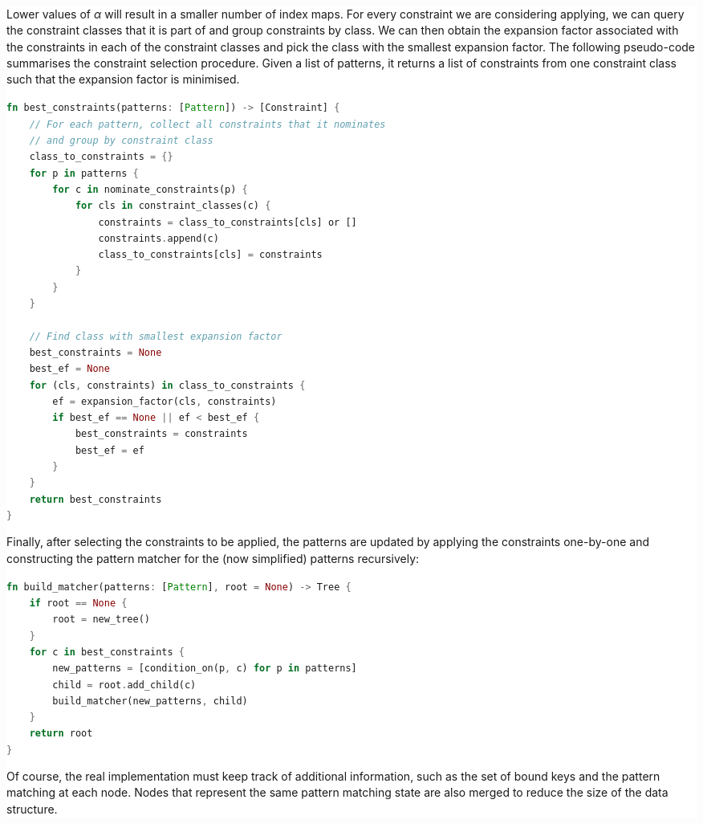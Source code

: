 Lower values of $\alpha$ will result in a smaller number of index maps. For
every constraint we are considering applying, we can query the constraint
classes that it is part of and group constraints by class.
We can then obtain the expansion factor associated with the constraints
in each of the constraint classes
and pick the class with the smallest expansion factor.
The following pseudo-code summarises the constraint selection procedure.
Given a list of patterns, it returns a list of constraints from one constraint
class such that the expansion factor is minimised.
```rust
fn best_constraints(patterns: [Pattern]) -> [Constraint] {
    // For each pattern, collect all constraints that it nominates
    // and group by constraint class
    class_to_constraints = {}
    for p in patterns {
        for c in nominate_constraints(p) {
            for cls in constraint_classes(c) {
                constraints = class_to_constraints[cls] or []
                constraints.append(c)
                class_to_constraints[cls] = constraints
            }
        }
    }

    // Find class with smallest expansion factor
    best_constraints = None
    best_ef = None
    for (cls, constraints) in class_to_constraints {
        ef = expansion_factor(cls, constraints)
        if best_ef == None || ef < best_ef {
            best_constraints = constraints
            best_ef = ef
        }
    }
    return best_constraints
}
```
Finally, after selecting the constraints to be applied, the patterns are
updated by applying the constraints one-by-one and constructing the pattern
matcher for the (now simplified) patterns recursively:
```rust
fn build_matcher(patterns: [Pattern], root = None) -> Tree {
    if root == None {
        root = new_tree()
    }
    for c in best_constraints {
        new_patterns = [condition_on(p, c) for p in patterns]
        child = root.add_child(c)
        build_matcher(new_patterns, child)
    }
    return root
}
```
Of course, the real implementation must keep track of additional information, such
as the set of bound keys and the pattern matching at each node. Nodes that 
represent the same pattern matching state are also merged to reduce the size
of the data structure.


[^sncf]: A bit like [travelling by TGV](https://en.wikipedia.org/wiki/TGV#/media/File:France_TGV.png).
[^sound]: Given that we called the previous property completeness, we could call this
[^delay]: It would be possible in theory to delay all evaluations of the
[^use]: ...and will also be used to filter index maps, just like constraints.
[^integral]: Or an "integral", as an _engineer_ would call it.
[^thankfully]: Thankfully, this often happens to be ourselves.
[^portm]: Available on [crates.io](https://crates.io/crates/portmatching).
[^fullex]: Call it pseudo-Rust if you will---pseudo-code with a Rust-inspired
[^mayormaynotexist]: That may or may not exist in $D$.
[^tobeprecise]: To be precise, `ConstVal` is an entire family of predicates.
[^allgoodcontinuous]: Note: that the bound `DataPos` indices will form
[^notaccountingbindingeq]: A better approximation in `expansion_factor` should